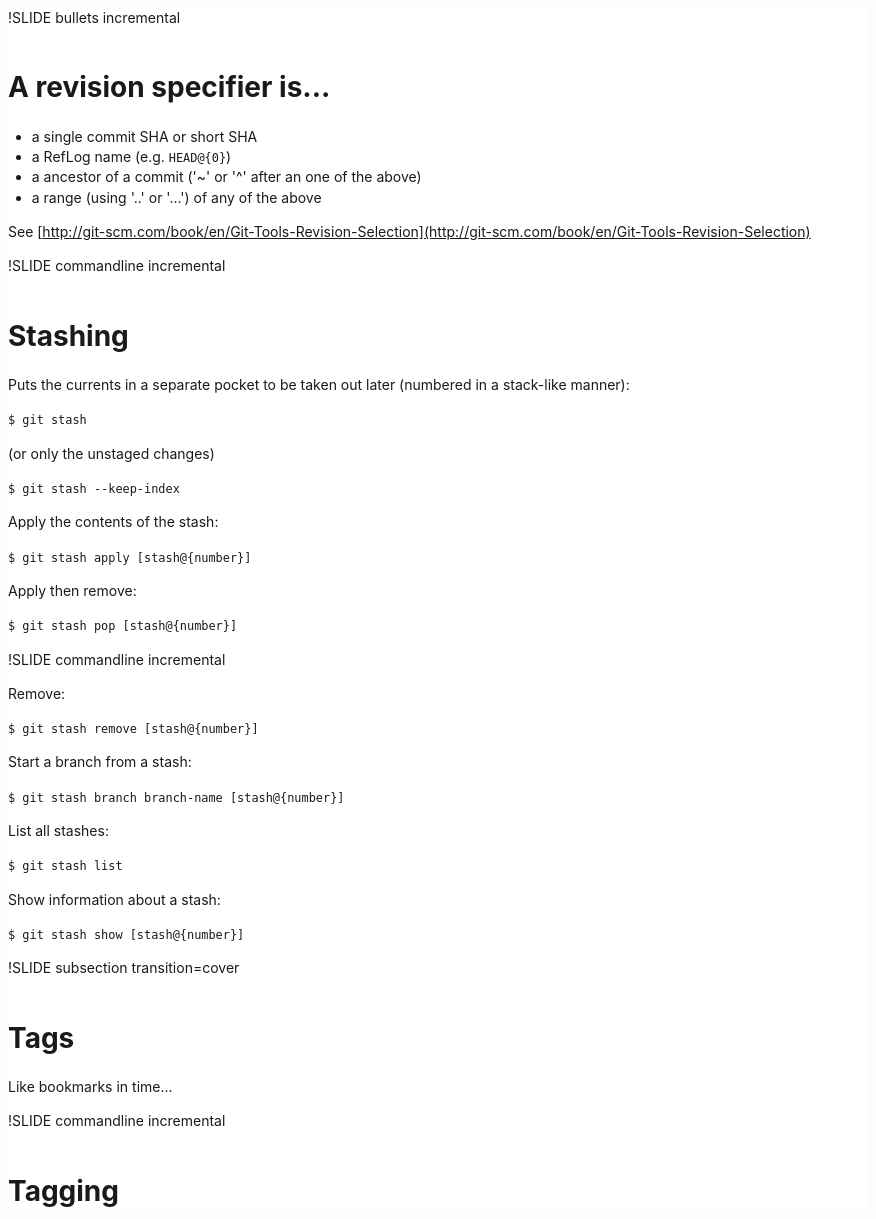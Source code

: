 !SLIDE bullets incremental

A revision specifier is...
==========================

* a single commit SHA or short SHA
* a RefLog name (e.g. `HEAD@{0}`)
* a ancestor of a commit ('~' or '^' after an one of the above)
* a range (using '..' or '...') of any of the above

See [http://git-scm.com/book/en/Git-Tools-Revision-Selection](http://git-scm.com/book/en/Git-Tools-Revision-Selection)

!SLIDE commandline incremental

Stashing
========

Puts the currents in a separate pocket to be taken out later
(numbered in a stack-like manner):

    $ git stash

(or only the unstaged changes)

    $ git stash --keep-index

Apply the contents of the stash:

    $ git stash apply [stash@{number}]

Apply then remove:

    $ git stash pop [stash@{number}]

!SLIDE commandline incremental

Remove:

    $ git stash remove [stash@{number}]

Start a branch from a stash:

    $ git stash branch branch-name [stash@{number}]

List all stashes:

    $ git stash list

Show information about a stash:

    $ git stash show [stash@{number}]

!SLIDE subsection transition=cover

Tags
====

Like bookmarks in time...

!SLIDE commandline incremental

Tagging
=======
